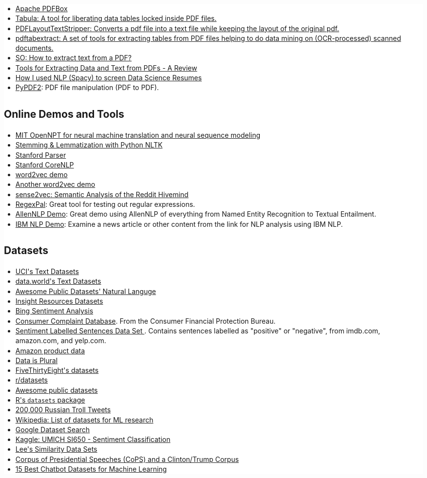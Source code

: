 - [Apache PDFBox](https://pdfbox.apache.org/)
- [Tabula: A tool for liberating data tables locked inside PDF files.](http://tabula.technology/)
- [PDFLayoutTextStripper: Converts a pdf file into a text file while keeping the layout of the original pdf.](https://github.com/JonathanLink/PDFLayoutTextStripper)
- [pdftabextract: A set of tools for extracting tables from PDF files helping to do data mining on (OCR-processed) scanned documents.](https://github.com/WZBSocialScienceCenter/pdftabextract)
- [SO: How to extract text from a PDF?](http://stackoverflow.com/questions/3650957/how-to-extract-text-from-a-pdf)
- [Tools for Extracting Data and Text from PDFs - A Review](http://okfnlabs.org/blog/2016/04/19/pdf-tools-extract-text-and-data-from-pdfs.html)
- [How I used NLP (Spacy) to screen Data Science Resumes](https://towardsdatascience.com/do-the-keywords-in-your-resume-aptly-represent-what-type-of-data-scientist-you-are-59134105ba0d)
 - [PyPDF2](https://github.com/mstamy2/PyPDF2): PDF file manipulation (PDF to PDF).


## Online Demos and Tools
- [MIT OpenNPT for neural machine translation and neural sequence modeling](http://opennmt.net/)
- [Stemming & Lemmatization with Python NLTK](https://text-processing.com/demo/stem/)
- [Stanford Parser](http://nlp.stanford.edu:8080/parser/)
- [Stanford CoreNLP](http://nlp.stanford.edu:8080/corenlp/)
- [word2vec demo](http://bionlp-www.utu.fi/wv_demo)
- [Another word2vec demo](http://turbomaze.github.io/word2vecjson/)
- [sense2vec: Semantic Analysis of the Reddit Hivemind](https://explosion.ai/demos/sense2vec)
- [RegexPal](https://www.regexpal.com/): Great tool for testing out regular expressions.
- [AllenNLP Demo](https://demo.allennlp.org): Great demo using AllenNLP of everything from Named Entity Recognition to Textual Entailment.
- [IBM NLP Demo](https://natural-language-understanding-demo.ng.bluemix.net): Examine a news article or other content from the link for NLP analysis using IBM NLP.

## Datasets

- [UCI's Text Datasets](https://archive.ics.uci.edu/ml/datasets.html?format=&task=&att=&area=&numAtt=&numIns=&type=text&sort=nameUp&view=table)
- [data.world's Text Datasets](https://data.world/datasets/text-mining)
- [Awesome Public Datasets' Natural Languge](https://github.com/caesar0301/awesome-public-datasets#natural-language)
- [Insight Resources Datasets](http://mlg.ucd.ie/datasets/index.html#data)
- [Bing Sentiment Analysis](https://www.cs.uic.edu/~liub/FBS/sentiment-analysis.html#datasets)
- [Consumer Complaint Database](https://www.consumerfinance.gov/data-research/consumer-complaints/#download-the-data). From the Consumer Financial Protection Bureau.
- [Sentiment Labelled Sentences Data Set ](http://archive.ics.uci.edu/ml/datasets/Sentiment+Labelled+Sentences). Contains sentences labelled as "positive" or "negative", from imdb.com, amazon.com, and yelp.com.
- [Amazon product data](http://jmcauley.ucsd.edu/data/amazon/)
- [Data is Plural](https://docs.google.com/spreadsheets/d/1wZhPLMCHKJvwOkP4juclhjFgqIY8fQFMemwKL2c64vk/edit#gid=0)
- [FiveThirtyEight's datasets](https://data.fivethirtyeight.com/?utm_campaign=Data%2BElixir&utm_medium=email&utm_source=Data_Elixir_169)
- [r/datasets](https://www.reddit.com/r/datasets/)
- [Awesome public datasets](https://github.com/caesar0301/awesome-public-datasets)
- [R's `datasets` package](https://stat.ethz.ch/R-manual/R-devel/library/datasets/html/00Index.html)
- [200,000 Russian Troll Tweets](https://www.reddit.com/r/politics/comments/7zfk4i/im_a_reporter_for_nbc_news_and_we_published_over/)
- [Wikipedia: List of datasets for ML research](https://en.wikipedia.org/wiki/List_of_datasets_for_machine_learning_research)
- [Google Dataset Search](https://toolbox.google.com/datasetsearch)
- [Kaggle: UMICH SI650 - Sentiment Classification](https://www.kaggle.com/c/si650winter11/data)
- [Lee's Similarity Data Sets](https://faculty.sites.uci.edu/mdlee/similarity-data/)
- [Corpus of Presidential Speeches (CoPS) and a Clinton/Trump Corpus ](http://www.thegrammarlab.com/?nor-portfolio=corpus-of-presidential-speeches-cops-and-a-clintontrump-corpus)
- [15 Best Chatbot Datasets for Machine Learning](https://gengo.ai/datasets/15-best-chatbot-datasets-for-machine-learning/)